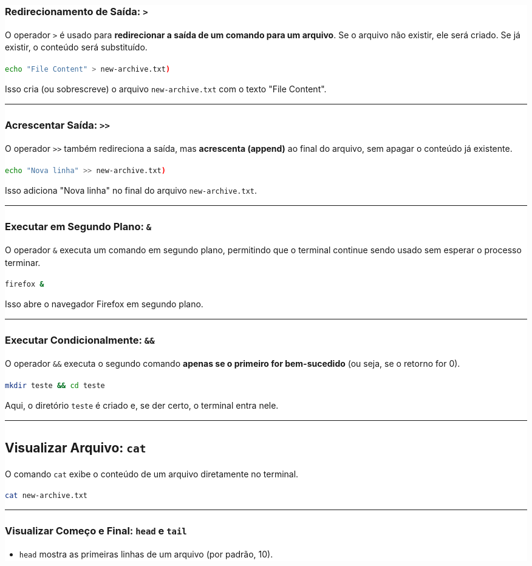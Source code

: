 ### Redirecionamento de Saída: `>`
O operador `>` é usado para **redirecionar a saída de um comando para um arquivo**. Se o arquivo não existir, ele será criado. Se já existir, o conteúdo será substituído.

```bash
echo "File Content" > new-archive.txt)  
```
Isso cria (ou sobrescreve) o arquivo `new-archive.txt` com o texto "File Content".

---

### Acrescentar Saída: `>>`
O operador `>>` também redireciona a saída, mas **acrescenta (append)** ao final do arquivo, sem apagar o conteúdo já existente.

```bash
echo "Nova linha" >> new-archive.txt)  
```
Isso adiciona "Nova linha" no final do arquivo `new-archive.txt`.

---

### Executar em Segundo Plano: `&`
O operador `&` executa um comando em segundo plano, permitindo que o terminal continue sendo usado sem esperar o processo terminar.

```bash
firefox & 
```
Isso abre o navegador Firefox em segundo plano.

---

### Executar Condicionalmente: `&&`
O operador `&&` executa o segundo comando **apenas se o primeiro for bem-sucedido** (ou seja, se o retorno for 0).

```bash
mkdir teste && cd teste
```

Aqui, o diretório `teste` é criado e, se der certo, o terminal entra nele.

---

## Visualizar Arquivo: `cat`
O comando `cat` exibe o conteúdo de um arquivo diretamente no terminal.

```bash
cat new-archive.txt
```

---

### Visualizar Começo e Final: `head` e `tail`
- `head` mostra as primeiras linhas de um arquivo (por padrão, 10).  
